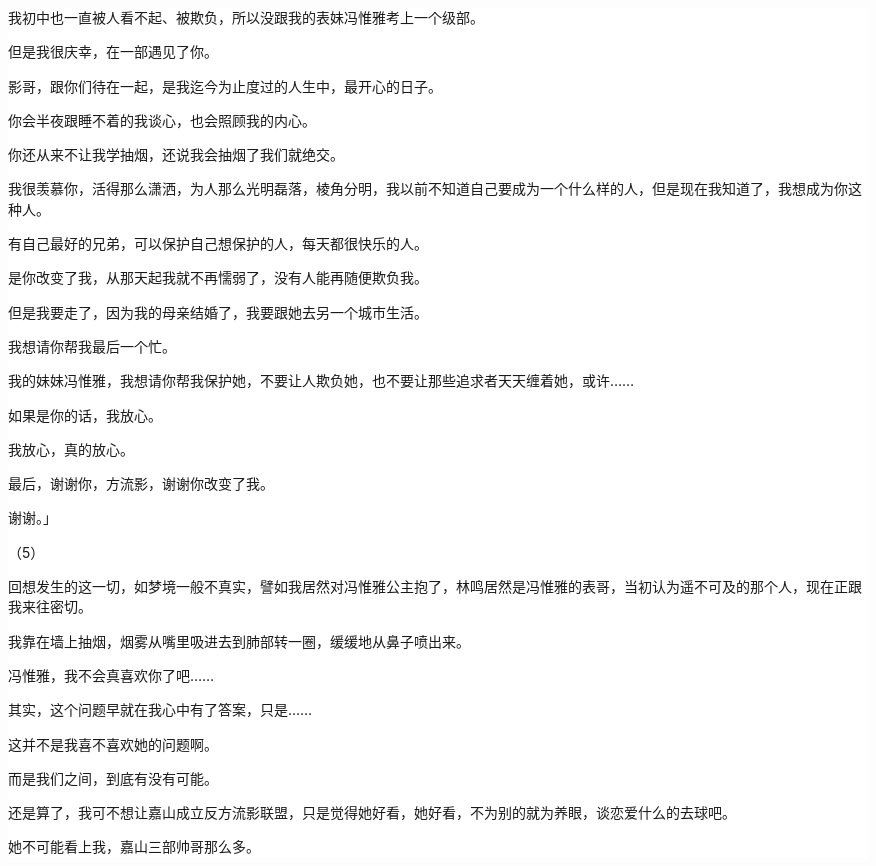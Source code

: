 
我初中也一直被人看不起、被欺负，所以没跟我的表妹冯惟雅考上一个级部。


但是我很庆幸，在一部遇见了你。


影哥，跟你们待在一起，是我迄今为止度过的人生中，最开心的日子。


你会半夜跟睡不着的我谈心，也会照顾我的内心。


你还从来不让我学抽烟，还说我会抽烟了我们就绝交。


我很羡慕你，活得那么潇洒，为人那么光明磊落，棱角分明，我以前不知道自己要成为一个什么样的人，但是现在我知道了，我想成为你这种人。


有自己最好的兄弟，可以保护自己想保护的人，每天都很快乐的人。


是你改变了我，从那天起我就不再懦弱了，没有人能再随便欺负我。


但是我要走了，因为我的母亲结婚了，我要跟她去另一个城市生活。


我想请你帮我最后一个忙。


我的妹妹冯惟雅，我想请你帮我保护她，不要让人欺负她，也不要让那些追求者天天缠着她，或许……


如果是你的话，我放心。


我放心，真的放心。


最后，谢谢你，方流影，谢谢你改变了我。


谢谢。」


（5）


回想发生的这一切，如梦境一般不真实，譬如我居然对冯惟雅公主抱了，林鸣居然是冯惟雅的表哥，当初认为遥不可及的那个人，现在正跟我来往密切。


我靠在墙上抽烟，烟雾从嘴里吸进去到肺部转一圈，缓缓地从鼻子喷出来。


冯惟雅，我不会真喜欢你了吧……


其实，这个问题早就在我心中有了答案，只是……


这并不是我喜不喜欢她的问题啊。


而是我们之间，到底有没有可能。


还是算了，我可不想让嘉山成立反方流影联盟，只是觉得她好看，她好看，不为别的就为养眼，谈恋爱什么的去球吧。


她不可能看上我，嘉山三部帅哥那么多。

